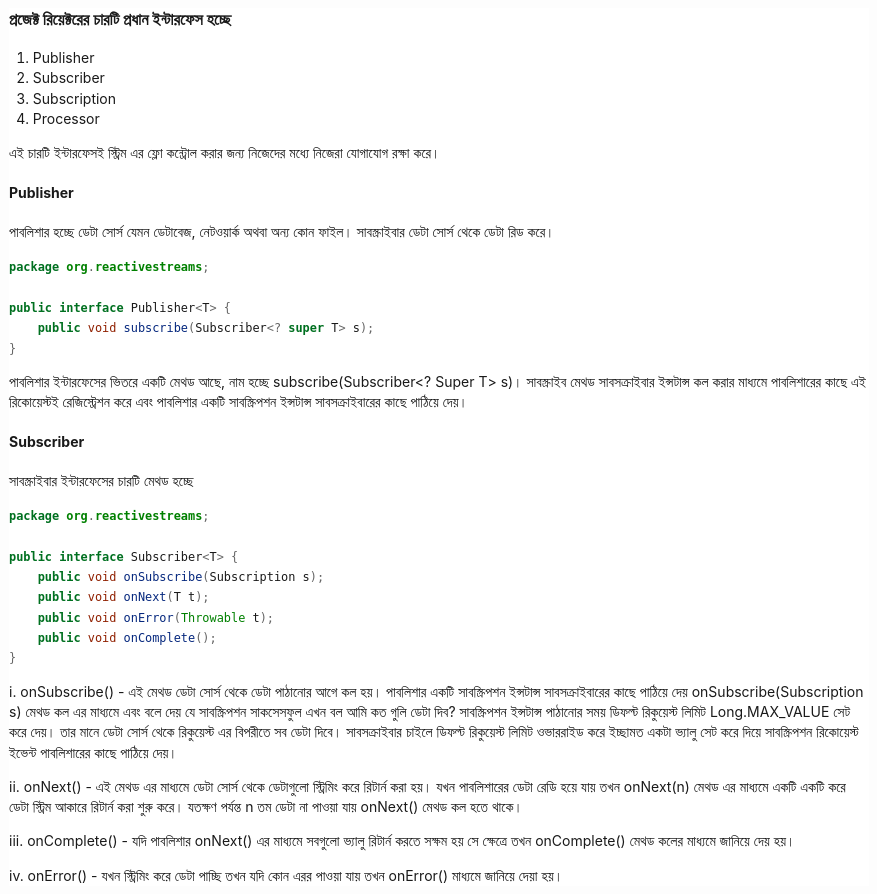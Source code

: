### প্রজেক্ট রিয়েক্টরের চারটি প্রধান ইন্টারফেস হচ্ছে 

1. Publisher 
2. Subscriber 
3. Subscription 
4. Processor 

এই চারটি ইন্টারফেসই স্ট্রিম এর ফ্লো কন্ট্রোল করার জন্য নিজেদের মধ্যে নিজেরা যোগাযোগ রক্ষা করে।

#### Publisher  

পাবলিশার হচ্ছে ডেটা সোর্স যেমন ডেটাবেজ, নেটওয়ার্ক অথবা অন্য কোন ফাইল। সাবস্ক্রাইবার ডেটা সোর্স থেকে ডেটা রিড করে।

```java
package org.reactivestreams;
 
public interface Publisher<T> {
    public void subscribe(Subscriber<? super T> s);
}
```

পাবলিশার ইন্টারফেসের ভিতরে একটি মেথড আছে, নাম হচ্ছে subscribe(Subscriber<? Super T> s)। সাবস্ক্রাইব মেথড সাবসক্রাইবার ইন্সটান্স কল করার মাধ্যমে পাবলিশারের কাছে এই রিকোয়েস্টই রেজিস্ট্রেশন করে এবং পাবলিশার একটি সাবস্ক্রিপশন  ইন্সটান্স সাবসক্রাইবারের কাছে পাঠিয়ে দেয়।

#### Subscriber

সাবস্ক্রাইবার  ইন্টারফেসের চারটি মেথড হচ্ছে 

```java
package org.reactivestreams;
 
public interface Subscriber<T> {
    public void onSubscribe(Subscription s);
    public void onNext(T t);
    public void onError(Throwable t);
    public void onComplete();
}
```

i. onSubscribe() - এই মেথড ডেটা সোর্স থেকে ডেটা পাঠানোর আগে কল হয়। পাবলিশার একটি সাবস্ক্রিপশন  ইন্সটান্স সাবসক্রাইবারের কাছে পাঠিয়ে দেয় onSubscribe(Subscription s) মেথড কল এর মাধ্যমে এবং বলে দেয় যে সাবস্ক্রিপশন সাকসেসফুল এখন বল আমি কত গুলি ডেটা দিব? সাবস্ক্রিপশন  ইন্সটান্স পাঠানোর সময় ডিফল্ট রিকুয়েস্ট লিমিট Long.MAX_VALUE সেট করে দেয়। তার মানে ডেটা সোর্স থেকে রিকুয়েস্ট এর বিপরীতে সব ডেটা দিবে। সাবসক্রাইবার চাইলে ডিফল্ট রিকুয়েস্ট লিমিট ওভাররাইড করে ইচ্ছামত একটা ভ্যালু সেট করে দিয়ে সাবস্ক্রিপশন রিকোয়েস্ট ইভেন্ট পাবলিশারের কাছে পাঠিয়ে দেয়।

ii. onNext() - এই মেথড এর মাধ্যমে ডেটা সোর্স থেকে ডেটাগুলো স্ট্রিমিং করে রিটার্ন করা হয়। যখন পাবলিশারের ডেটা রেডি হয়ে যায় তখন onNext(n) মেথড এর মাধ্যমে একটি একটি করে ডেটা স্ট্রিম আকারে রিটার্ন করা শুরু করে। যতক্ষণ পর্যন্ত n তম ডেটা না পাওয়া যায় onNext() মেথড কল হতে থাকে।

iii. onComplete() - যদি পাবলিশার onNext() এর মাধ্যমে সবগুলো ভ্যালু রিটার্ন করতে সক্ষম হয় সে ক্ষেত্রে তখন onComplete() মেথড কলের মাধ্যমে জানিয়ে দেয় হয়।

iv. onError() - যখন স্ট্রিমিং করে ডেটা পাচ্ছি তখন যদি কোন এরর পাওয়া যায় তখন onError() মাধ্যমে জানিয়ে দেয়া হয়।
